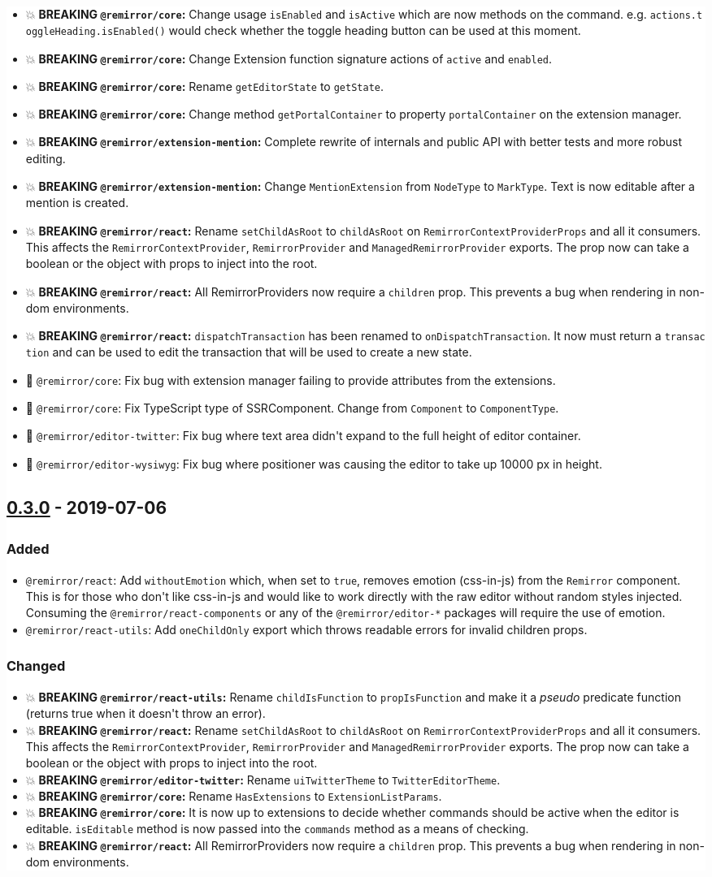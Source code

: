 - 💥 **BREAKING `@remirror/core`:** Change usage `isEnabled` and `isActive` which are now methods on the command. e.g. `actions.toggleHeading.isEnabled()` would check whether the toggle heading button can be used at this moment.
- 💥 **BREAKING `@remirror/core`:** Change Extension function signature actions of `active` and `enabled`.
- 💥 **BREAKING `@remirror/core`:** Rename `getEditorState` to `getState`.
- 💥 **BREAKING `@remirror/core`:** Change method `getPortalContainer` to property `portalContainer` on the extension manager.
- 💥 **BREAKING `@remirror/extension-mention`:** Complete rewrite of internals and public API with better tests and more robust editing.
- 💥 **BREAKING `@remirror/extension-mention`:** Change `MentionExtension` from `NodeType` to `MarkType`. Text is now editable after a mention is created.
- 💥 **BREAKING `@remirror/react`:** Rename `setChildAsRoot` to `childAsRoot` on `RemirrorContextProviderProps` and all it consumers. This affects the `RemirrorContextProvider`, `RemirrorProvider` and `ManagedRemirrorProvider` exports. The prop now can take a boolean or the object with props to inject into the root.
- 💥 **BREAKING `@remirror/react`:** All RemirrorProviders now require a `children` prop. This prevents a bug when rendering in non-dom environments.
- 💥 **BREAKING `@remirror/react`:** `dispatchTransaction` has been renamed to `onDispatchTransaction`. It now must return a `transaction` and can be used to edit the transaction that will be used to create a new state.

- 🐛 `@remirror/core`: Fix bug with extension manager failing to provide attributes from the extensions.
- 🐛 `@remirror/core`: Fix TypeScript type of SSRComponent. Change from `Component` to `ComponentType`.
- 🐛 `@remirror/editor-twitter`: Fix bug where text area didn't expand to the full height of editor container.
- 🐛 `@remirror/editor-wysiwyg`: Fix bug where positioner was causing the editor to take up 10000 px in height.

## [0.3.0] - 2019-07-06

### Added

- `@remirror/react`: Add `withoutEmotion` which, when set to `true`, removes emotion (css-in-js) from the `Remirror` component. This is for those who don't like css-in-js and would like to work directly with the raw editor without random styles injected. Consuming the `@remirror/react-components` or any of the `@remirror/editor-*` packages will require the use of emotion.
- `@remirror/react-utils`: Add `oneChildOnly` export which throws readable errors for invalid children props.

### Changed

- 💥 **BREAKING `@remirror/react-utils`:** Rename `childIsFunction` to `propIsFunction` and make it a _pseudo_ predicate function (returns true when it doesn't throw an error).
- 💥 **BREAKING `@remirror/react`:** Rename `setChildAsRoot` to `childAsRoot` on `RemirrorContextProviderProps` and all it consumers. This affects the `RemirrorContextProvider`, `RemirrorProvider` and `ManagedRemirrorProvider` exports. The prop now can take a boolean or the object with props to inject into the root.
- 💥 **BREAKING `@remirror/editor-twitter`:** Rename `uiTwitterTheme` to `TwitterEditorTheme`.
- 💥 **BREAKING `@remirror/core`:** Rename `HasExtensions` to `ExtensionListParams`.
- 💥 **BREAKING `@remirror/core`:** It is now up to extensions to decide whether commands should be active when the editor is editable. `isEditable` method is now passed into the `commands` method as a means of checking.
- 💥 **BREAKING `@remirror/react`:** All RemirrorProviders now require a `children` prop. This prevents a bug when rendering in non-dom environments.


[unreleased]: https://github.com/ifiokjr/remirror/compare/v0.5.0...HEAD
[0.5.0]: https://github.com/ifiokjr/remirror/compare/v0.4.1...v0.5.0
[0.4.1]: https://github.com/ifiokjr/remirror/compare/v0.4.0...v0.4.1
[0.4.0]: https://github.com/ifiokjr/remirror/compare/v0.3.0...v0.4.0
[0.3.0]: https://github.com/ifiokjr/remirror/compare/v0.2.0...v0.3.0
[0.2.0]: https://github.com/ifiokjr/remirror/compare/v0.1.0...v0.2.0
[0.1.0]: https://github.com/ifiokjr/remirror/releases/tag/v0.1.0